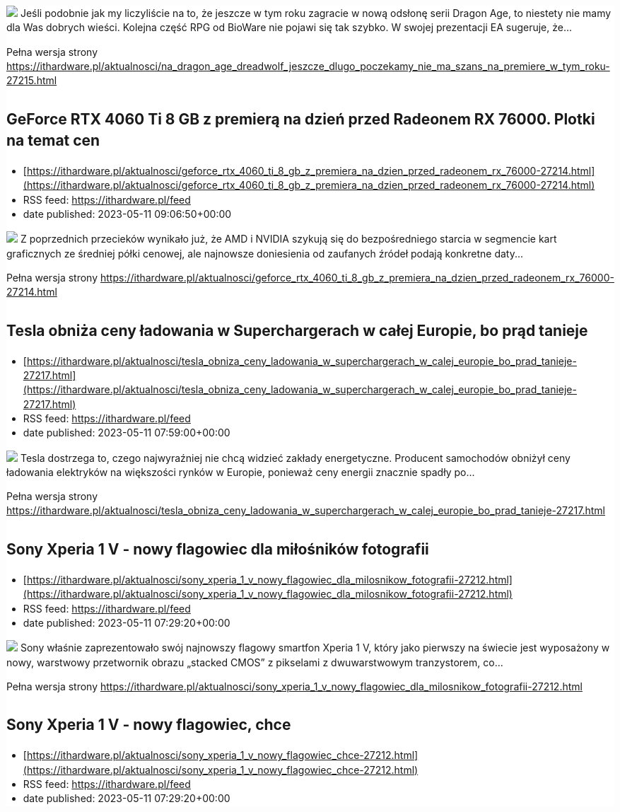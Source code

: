 <img src="https://ithardware.pl/artykuly/min/27215_1.jpg" />            Jeśli podobnie jak my liczyliście na to, że jeszcze w tym roku zagracie w nową odsłonę serii Dragon Age, to niestety nie mamy dla Was dobrych wieści. Kolejna część RPG od BioWare nie pojawi się tak szybko. W swojej prezentacji EA sugeruje, że...
            <p>Pełna wersja strony <a href="https://ithardware.pl/aktualnosci/na_dragon_age_dreadwolf_jeszcze_dlugo_poczekamy_nie_ma_szans_na_premiere_w_tym_roku-27215.html">https://ithardware.pl/aktualnosci/na_dragon_age_dreadwolf_jeszcze_dlugo_poczekamy_nie_ma_szans_na_premiere_w_tym_roku-27215.html</a></p>

## GeForce RTX 4060 Ti 8 GB z premierą na dzień przed Radeonem RX 76000. Plotki na temat cen
 - [https://ithardware.pl/aktualnosci/geforce_rtx_4060_ti_8_gb_z_premiera_na_dzien_przed_radeonem_rx_76000-27214.html](https://ithardware.pl/aktualnosci/geforce_rtx_4060_ti_8_gb_z_premiera_na_dzien_przed_radeonem_rx_76000-27214.html)
 - RSS feed: https://ithardware.pl/feed
 - date published: 2023-05-11 09:06:50+00:00

<img src="https://ithardware.pl/artykuly/min/27214_1.jpg" />            Z poprzednich przeciek&oacute;w wynikało już, że AMD i NVIDIA szykują się do bezpośredniego starcia w segmencie kart graficznych ze średniej p&oacute;łki cenowej, ale najnowsze doniesienia od zaufanych źr&oacute;deł podają konkretne daty...
            <p>Pełna wersja strony <a href="https://ithardware.pl/aktualnosci/geforce_rtx_4060_ti_8_gb_z_premiera_na_dzien_przed_radeonem_rx_76000-27214.html">https://ithardware.pl/aktualnosci/geforce_rtx_4060_ti_8_gb_z_premiera_na_dzien_przed_radeonem_rx_76000-27214.html</a></p>

## Tesla obniża ceny ładowania w Superchargerach w całej Europie, bo prąd tanieje
 - [https://ithardware.pl/aktualnosci/tesla_obniza_ceny_ladowania_w_superchargerach_w_calej_europie_bo_prad_tanieje-27217.html](https://ithardware.pl/aktualnosci/tesla_obniza_ceny_ladowania_w_superchargerach_w_calej_europie_bo_prad_tanieje-27217.html)
 - RSS feed: https://ithardware.pl/feed
 - date published: 2023-05-11 07:59:00+00:00

<img src="https://ithardware.pl/artykuly/min/27217_1.jpg" />            Tesla dostrzega to, czego najwyraźniej nie chcą widzieć zakłady energetyczne. Producent samochod&oacute;w&nbsp;obniżył&nbsp;ceny ładowania elektryk&oacute;w na większości rynk&oacute;w w Europie, ponieważ ceny energii znacznie spadły po...
            <p>Pełna wersja strony <a href="https://ithardware.pl/aktualnosci/tesla_obniza_ceny_ladowania_w_superchargerach_w_calej_europie_bo_prad_tanieje-27217.html">https://ithardware.pl/aktualnosci/tesla_obniza_ceny_ladowania_w_superchargerach_w_calej_europie_bo_prad_tanieje-27217.html</a></p>

## Sony Xperia 1 V - nowy flagowiec dla miłośników fotografii
 - [https://ithardware.pl/aktualnosci/sony_xperia_1_v_nowy_flagowiec_dla_milosnikow_fotografii-27212.html](https://ithardware.pl/aktualnosci/sony_xperia_1_v_nowy_flagowiec_dla_milosnikow_fotografii-27212.html)
 - RSS feed: https://ithardware.pl/feed
 - date published: 2023-05-11 07:29:20+00:00

<img src="https://ithardware.pl/artykuly/min/27212_1.jpg" />            Sony właśnie zaprezentowało sw&oacute;j najnowszy flagowy smartfon Xperia 1 V, kt&oacute;ry jako pierwszy na świecie jest wyposażony w nowy, warstwowy przetwornik obrazu &bdquo;stacked CMOS&rdquo; z pikselami z dwuwarstwowym tranzystorem, co...
            <p>Pełna wersja strony <a href="https://ithardware.pl/aktualnosci/sony_xperia_1_v_nowy_flagowiec_dla_milosnikow_fotografii-27212.html">https://ithardware.pl/aktualnosci/sony_xperia_1_v_nowy_flagowiec_dla_milosnikow_fotografii-27212.html</a></p>

## Sony Xperia 1 V - nowy flagowiec, chce
 - [https://ithardware.pl/aktualnosci/sony_xperia_1_v_nowy_flagowiec_chce-27212.html](https://ithardware.pl/aktualnosci/sony_xperia_1_v_nowy_flagowiec_chce-27212.html)
 - RSS feed: https://ithardware.pl/feed
 - date published: 2023-05-11 07:29:20+00:00
